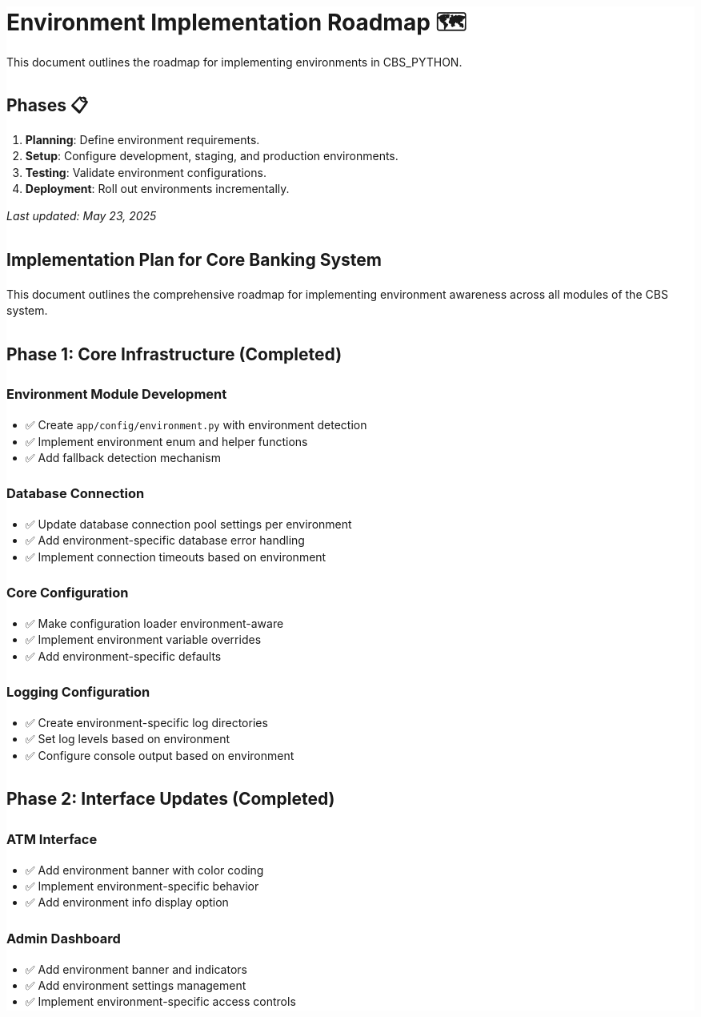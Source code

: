 # Environment Implementation Roadmap 🗺️

This document outlines the roadmap for implementing environments in CBS_PYTHON.

## Phases 📋

1. **Planning**: Define environment requirements.
2. **Setup**: Configure development, staging, and production environments.
3. **Testing**: Validate environment configurations.
4. **Deployment**: Roll out environments incrementally.

_Last updated: May 23, 2025_

## Implementation Plan for Core Banking System

This document outlines the comprehensive roadmap for implementing environment awareness across all modules of the CBS system.

## Phase 1: Core Infrastructure (Completed)

### Environment Module Development
- ✅ Create `app/config/environment.py` with environment detection
- ✅ Implement environment enum and helper functions
- ✅ Add fallback detection mechanism

### Database Connection
- ✅ Update database connection pool settings per environment
- ✅ Add environment-specific database error handling
- ✅ Implement connection timeouts based on environment

### Core Configuration
- ✅ Make configuration loader environment-aware
- ✅ Implement environment variable overrides
- ✅ Add environment-specific defaults

### Logging Configuration
- ✅ Create environment-specific log directories
- ✅ Set log levels based on environment
- ✅ Configure console output based on environment

## Phase 2: Interface Updates (Completed)

### ATM Interface
- ✅ Add environment banner with color coding
- ✅ Implement environment-specific behavior
- ✅ Add environment info display option

### Admin Dashboard
- ✅ Add environment banner and indicators
- ✅ Add environment settings management
- ✅ Implement environment-specific access controls
